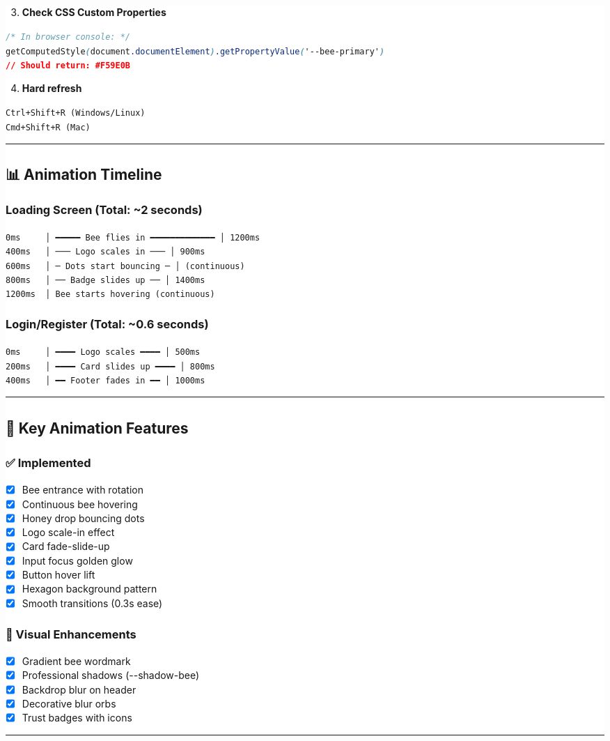 3. **Check CSS Custom Properties**
```css
/* In browser console: */
getComputedStyle(document.documentElement).getPropertyValue('--bee-primary')
// Should return: #F59E0B
```

4. **Hard refresh**
```
Ctrl+Shift+R (Windows/Linux)
Cmd+Shift+R (Mac)
```

---

## 📊 **Animation Timeline**

### Loading Screen (Total: ~2 seconds)
```
0ms     │ ━━━━━ Bee flies in ━━━━━━━━━━━━━ │ 1200ms
400ms   │ ─── Logo scales in ─── │ 900ms
600ms   │ ─ Dots start bouncing ─ │ (continuous)
800ms   │ ── Badge slides up ── │ 1400ms
1200ms  │ Bee starts hovering (continuous)
```

### Login/Register (Total: ~0.6 seconds)
```
0ms     │ ━━━━ Logo scales ━━━━ │ 500ms
200ms   │ ━━━━ Card slides up ━━━━ │ 800ms
400ms   │ ━━ Footer fades in ━━ │ 1000ms
```

---

## 🎯 **Key Animation Features**

### ✅ Implemented
- [x] Bee entrance with rotation
- [x] Continuous bee hovering
- [x] Honey drop bouncing dots
- [x] Logo scale-in effect
- [x] Card fade-slide-up
- [x] Input focus golden glow
- [x] Button hover lift
- [x] Hexagon background pattern
- [x] Smooth transitions (0.3s ease)

### 🎨 Visual Enhancements
- [x] Gradient bee wordmark
- [x] Professional shadows (--shadow-bee)
- [x] Backdrop blur on header
- [x] Decorative blur orbs
- [x] Trust badges with icons

---